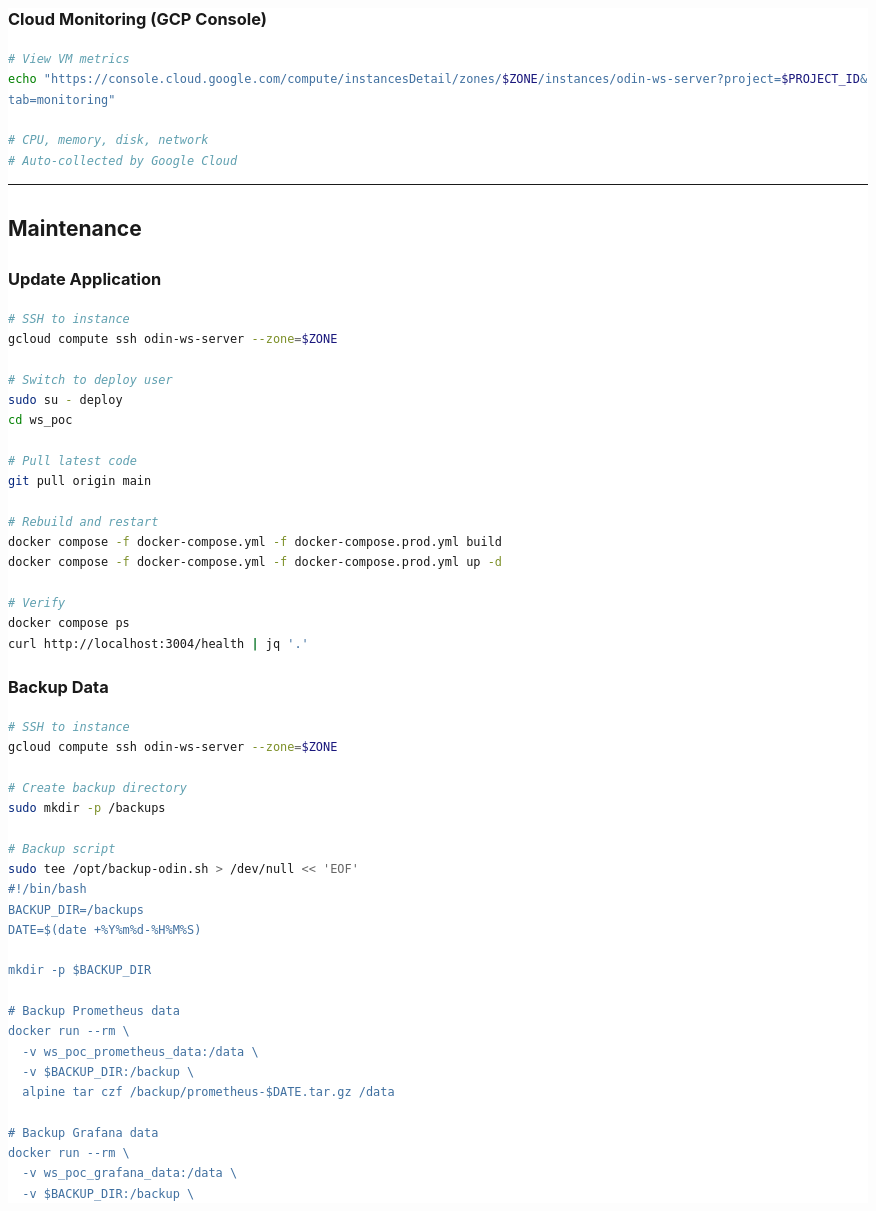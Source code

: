 ### Cloud Monitoring (GCP Console)

```bash
# View VM metrics
echo "https://console.cloud.google.com/compute/instancesDetail/zones/$ZONE/instances/odin-ws-server?project=$PROJECT_ID&tab=monitoring"

# CPU, memory, disk, network
# Auto-collected by Google Cloud
```

---

## Maintenance

### Update Application

```bash
# SSH to instance
gcloud compute ssh odin-ws-server --zone=$ZONE

# Switch to deploy user
sudo su - deploy
cd ws_poc

# Pull latest code
git pull origin main

# Rebuild and restart
docker compose -f docker-compose.yml -f docker-compose.prod.yml build
docker compose -f docker-compose.yml -f docker-compose.prod.yml up -d

# Verify
docker compose ps
curl http://localhost:3004/health | jq '.'
```

### Backup Data

```bash
# SSH to instance
gcloud compute ssh odin-ws-server --zone=$ZONE

# Create backup directory
sudo mkdir -p /backups

# Backup script
sudo tee /opt/backup-odin.sh > /dev/null << 'EOF'
#!/bin/bash
BACKUP_DIR=/backups
DATE=$(date +%Y%m%d-%H%M%S)

mkdir -p $BACKUP_DIR

# Backup Prometheus data
docker run --rm \
  -v ws_poc_prometheus_data:/data \
  -v $BACKUP_DIR:/backup \
  alpine tar czf /backup/prometheus-$DATE.tar.gz /data

# Backup Grafana data
docker run --rm \
  -v ws_poc_grafana_data:/data \
  -v $BACKUP_DIR:/backup \
```